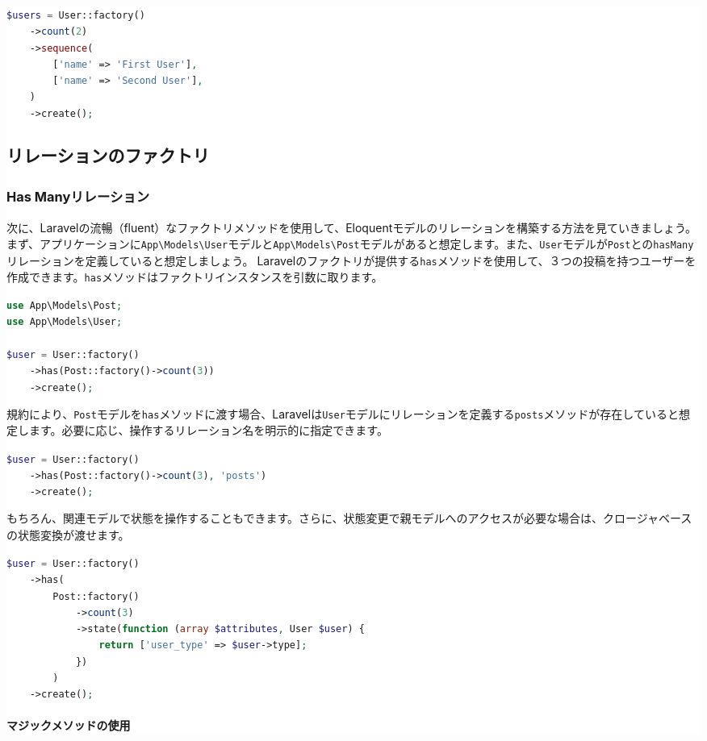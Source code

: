 ```php
$users = User::factory()
    ->count(2)
    ->sequence(
        ['name' => 'First User'],
        ['name' => 'Second User'],
    )
    ->create();
```

<a name="factory-relationships"></a>
## リレーションのファクトリ

<a name="has-many-relationships"></a>
### Has Manyリレーション

次に、Laravelの流暢（fluent）なファクトリメソッドを使用して、Eloquentモデルのリレーションを構築する方法を見ていきましょう。まず、アプリケーションに`App\Models\User`モデルと`App\Models\Post`モデルがあると想定します。また、`User`モデルが`Post`との`hasMany`リレーションを定義していると想定しましょう。 Laravelのファクトリが提供する`has`メソッドを使用して、３つの投稿を持つユーザーを作成できます。`has`メソッドはファクトリインスタンスを引数に取ります。

```php
use App\Models\Post;
use App\Models\User;

$user = User::factory()
    ->has(Post::factory()->count(3))
    ->create();
```

規約により、`Post`モデルを`has`メソッドに渡す場合、Laravelは`User`モデルにリレーションを定義する`posts`メソッドが存在していると想定します。必要に応じ、操作するリレーション名を明示的に指定できます。

```php
$user = User::factory()
    ->has(Post::factory()->count(3), 'posts')
    ->create();
```

もちろん、関連モデルで状態を操作することもできます。さらに、状態変更で親モデルへのアクセスが必要な場合は、クロージャベースの状態変換が渡せます。

```php
$user = User::factory()
    ->has(
        Post::factory()
            ->count(3)
            ->state(function (array $attributes, User $user) {
                return ['user_type' => $user->type];
            })
        )
    ->create();
```

<a name="has-many-relationships-using-magic-methods"></a>
#### マジックメソッドの使用
